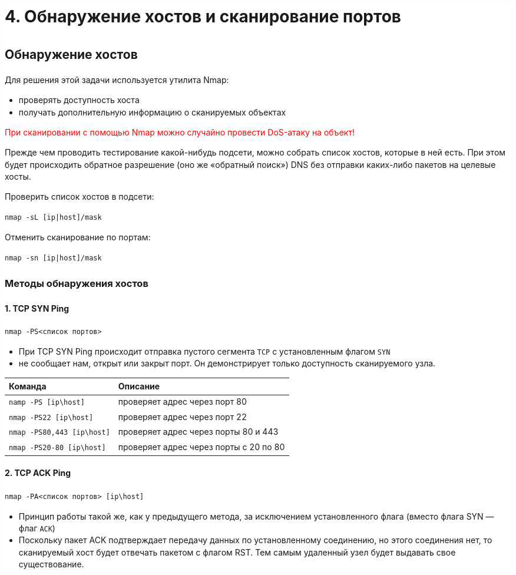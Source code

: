 # 4. Обнаружение хостов и сканирование портов

## Обнаружение хостов

Для решения этой задачи используется утилита Nmap:
- проверять доступность хоста
- получать дополнительную информацию о сканируемых объектах

<span style="color:red">При сканировании с помощью Nmap можно случайно провести DoS-атаку на объект!</span>

Прежде чем проводить тестирование какой-нибудь подсети, можно собрать список хостов, которые в ней есть. При этом будет происходить обратное разрешение (оно же «обратный поиск») DNS без отправки каких-либо пакетов на целевые хосты.

Проверить список хостов в подсети:

```
nmap -sL [ip|host]/mask
```

Отменить сканирование по портам:

```
nmap -sn [ip|host]/mask
```

### Методы обнаружения хостов

#### 1. TCP SYN Ping

```
nmap -PS<список портов>
```

- При TCP SYN Ping происходит отправка пустого сегмента `TCP` с установленным флагом `SYN`
- не сообщает нам, открыт или закрыт порт. Он демонстрирует только доступность сканируемого узла.


| Команда | Описание |
| :-- | :-- |
| `namp -PS [ip\host]` | проверяет адрес через порт 80 |
| `nmap -PS22 [ip\host]` | проверяет адрес через порт 22 |
| `nmap -PS80,443 [ip\host]` | проверяет адрес через порты 80 и 443 |
| `nmap -PS20-80 [ip\host]` | проверяет адрес через порты с 20 по 80 |

#### 2.  TCP ACK Ping

```
nmap -PA<список портов> [ip\host]
```

- Принцип работы такой же, как у предыдущего метода, за исключением установленного флага (вместо флага SYN — флаг `ACK`)
- Поскольку пакет ACK подтверждает передачу данных по установленному соединению, но этого соединения нет, то сканируемый хост будет отвечать пакетом с флагом RST. Тем самым удаленный узел будет выдавать свое существование.
